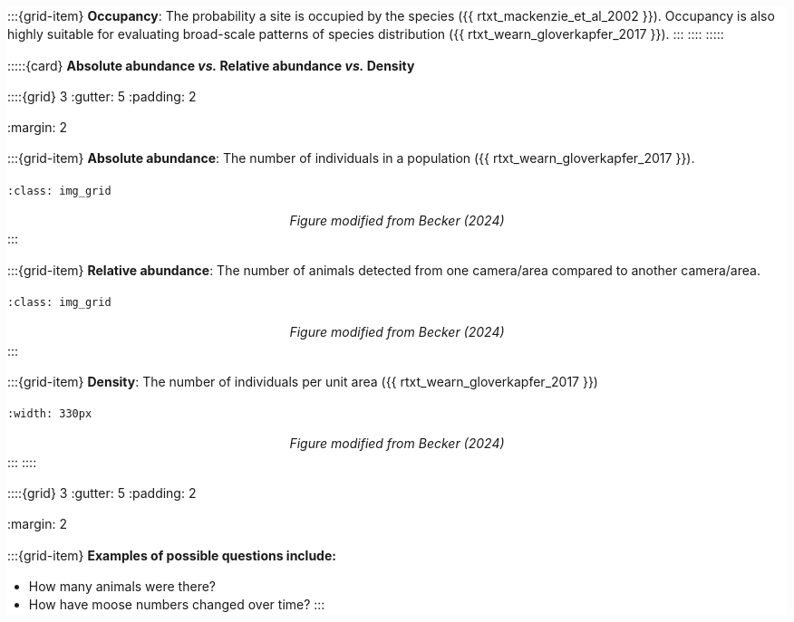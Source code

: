 :::{grid-item}
**Occupancy**: The probability a site is occupied by the species ({{ rtxt_mackenzie_et_al_2002 }}). Occupancy is also highly suitable for evaluating broad-scale patterns of species distribution ({{ rtxt_wearn_gloverkapfer_2017 }}).
:::
::::
:::::

:::::{card}
**<font size=“4”><span style=“color:#2F5496”>Absolute abundance *vs.* Relative abundance *vs.* Density</font></span>**

::::{grid} 3
:gutter: 5
:padding: 2

:margin: 2

:::{grid-item}
**Absolute abundance**: The number of individuals in a population ({{ rtxt_wearn_gloverkapfer_2017 }}).

```{figure} ../03_images/03_image_files/state_var/abundance.png
:class: img_grid
```
*<center>Figure modified from Becker (2024)</center>*
:::

:::{grid-item}
**Relative abundance**: The number of animals detected from one camera/area compared to another camera/area.

```{figure} ../03_images/03_image_files/state_var/relative_abundance.png
:class: img_grid
```
*<center>Figure modified from Becker (2024)</center>*
:::

:::{grid-item}
**Density**: The number of individuals per unit area ({{ rtxt_wearn_gloverkapfer_2017 }})
```{figure} ../03_images/03_image_files/state_var/density.png
:width: 330px
```
*<center>Figure modified from Becker (2024)</center>*
:::
::::

::::{grid} 3
:gutter: 5
:padding: 2

:margin: 2

:::{grid-item}
**Examples of possible questions include:** 
- How many animals were there?
- How have moose numbers changed over time?
:::
